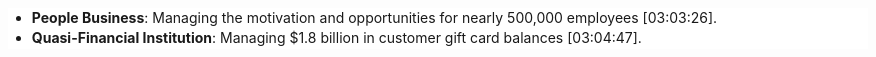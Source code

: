 *   **People Business**: Managing the motivation and opportunities for nearly 500,000 employees <a class="yt-timestamp" data-t="03:03:26">[03:03:26]</a>.
*   **Quasi-Financial Institution**: Managing $1.8 billion in customer gift card balances <a class="yt-timestamp" data-t="03:04:47">[03:04:47]</a>.